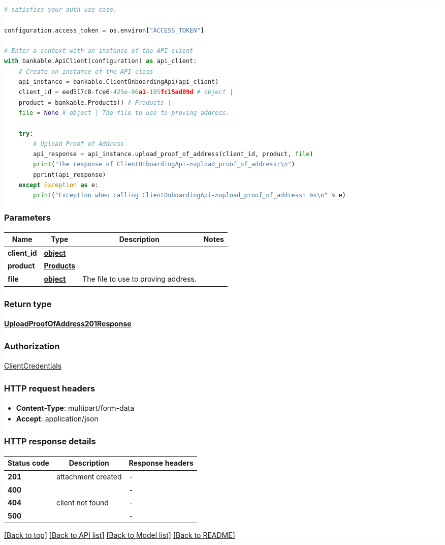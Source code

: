 ```python
# satisfies your auth use case.

configuration.access_token = os.environ["ACCESS_TOKEN"]

# Enter a context with an instance of the API client
with bankable.ApiClient(configuration) as api_client:
    # Create an instance of the API class
    api_instance = bankable.ClientOnboardingApi(api_client)
    client_id = eed517c8-fce6-425e-96a1-105fc15ad09d # object | 
    product = bankable.Products() # Products | 
    file = None # object | The file to use to proving address.

    try:
        # Upload Proof of Address
        api_response = api_instance.upload_proof_of_address(client_id, product, file)
        print("The response of ClientOnboardingApi->upload_proof_of_address:\n")
        pprint(api_response)
    except Exception as e:
        print("Exception when calling ClientOnboardingApi->upload_proof_of_address: %s\n" % e)
```



### Parameters


Name | Type | Description  | Notes
------------- | ------------- | ------------- | -------------
 **client_id** | [**object**](.md)|  | 
 **product** | [**Products**](.md)|  | 
 **file** | [**object**](object.md)| The file to use to proving address. | 

### Return type

[**UploadProofOfAddress201Response**](UploadProofOfAddress201Response.md)

### Authorization

[ClientCredentials](../README.md#ClientCredentials)

### HTTP request headers

 - **Content-Type**: multipart/form-data
 - **Accept**: application/json

### HTTP response details

| Status code | Description | Response headers |
|-------------|-------------|------------------|
**201** | attachment created |  -  |
**400** |  |  -  |
**404** | client not found |  -  |
**500** |  |  -  |

[[Back to top]](#) [[Back to API list]](../README.md#documentation-for-api-endpoints) [[Back to Model list]](../README.md#documentation-for-models) [[Back to README]](../README.md)

